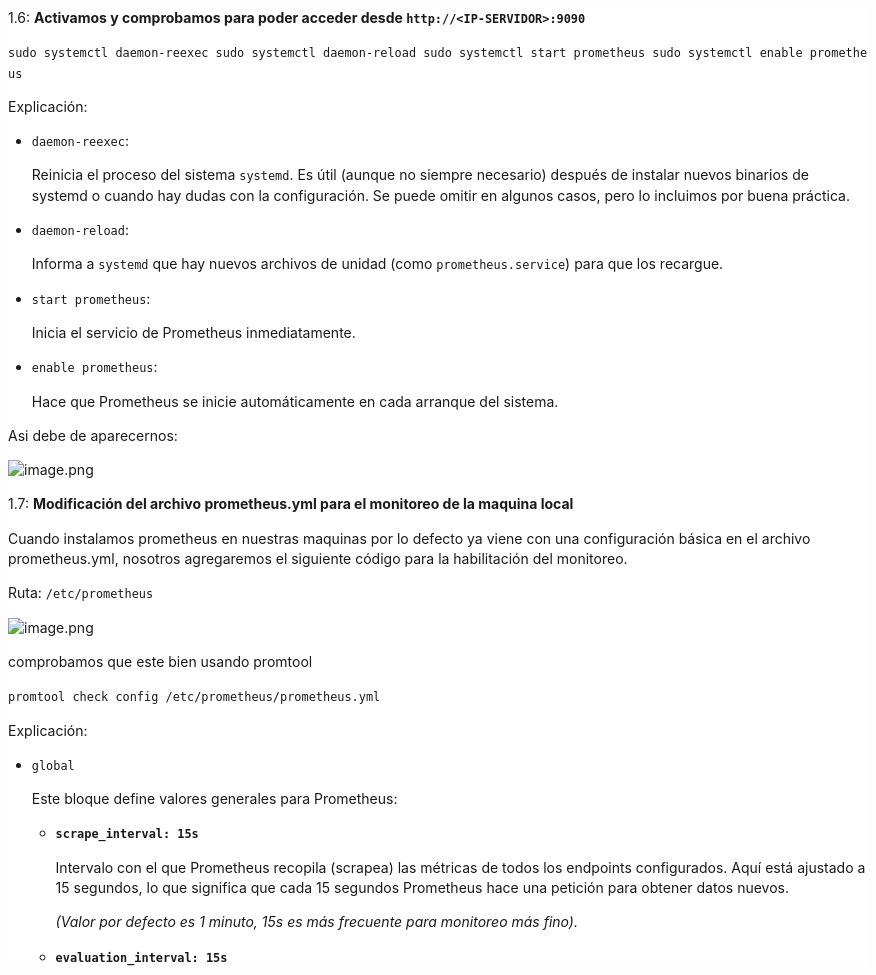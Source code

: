 1.6: **Activamos y comprobamos para poder acceder desde `http://<IP-SERVIDOR>:9090`**

`sudo systemctl daemon-reexec
 sudo systemctl daemon-reload
 sudo systemctl start prometheus
 sudo systemctl enable prometheus`

Explicación:

- `daemon-reexec`:
    
    Reinicia el proceso del sistema `systemd`. Es útil (aunque no siempre necesario) después de instalar nuevos binarios de systemd o cuando hay dudas con la configuración. Se puede omitir en algunos casos, pero lo incluimos por buena práctica.
    
- `daemon-reload`:
    
    Informa a `systemd` que hay nuevos archivos de unidad (como `prometheus.service`) para que los recargue.
    
- `start prometheus`:
    
    Inicia el servicio de Prometheus inmediatamente.
    
- `enable prometheus`:
    
    Hace que Prometheus se inicie automáticamente en cada arranque del sistema.
    

Asi debe de aparecernos:

![image.png](image%206.png)

1.7: **Modificación del archivo prometheus.yml para el monitoreo de la maquina local** 

Cuando instalamos prometheus en nuestras maquinas por lo defecto ya viene con una configuración básica en el archivo prometheus.yml, nosotros agregaremos el siguiente código para la habilitación del monitoreo.

Ruta: `/etc/prometheus`

![image.png](image%207.png)

comprobamos que este bien usando promtool

`promtool check config /etc/prometheus/prometheus.yml`

Explicación:

- `global`
    
    Este bloque define valores generales para Prometheus:
    
    - **`scrape_interval: 15s`**
        
        Intervalo con el que Prometheus recopila (scrapea) las métricas de todos los endpoints configurados. Aquí está ajustado a 15 segundos, lo que significa que cada 15 segundos Prometheus hace una petición para obtener datos nuevos.
        
        *(Valor por defecto es 1 minuto, 15s es más frecuente para monitoreo más fino).*
        
    - **`evaluation_interval: 15s`**
        